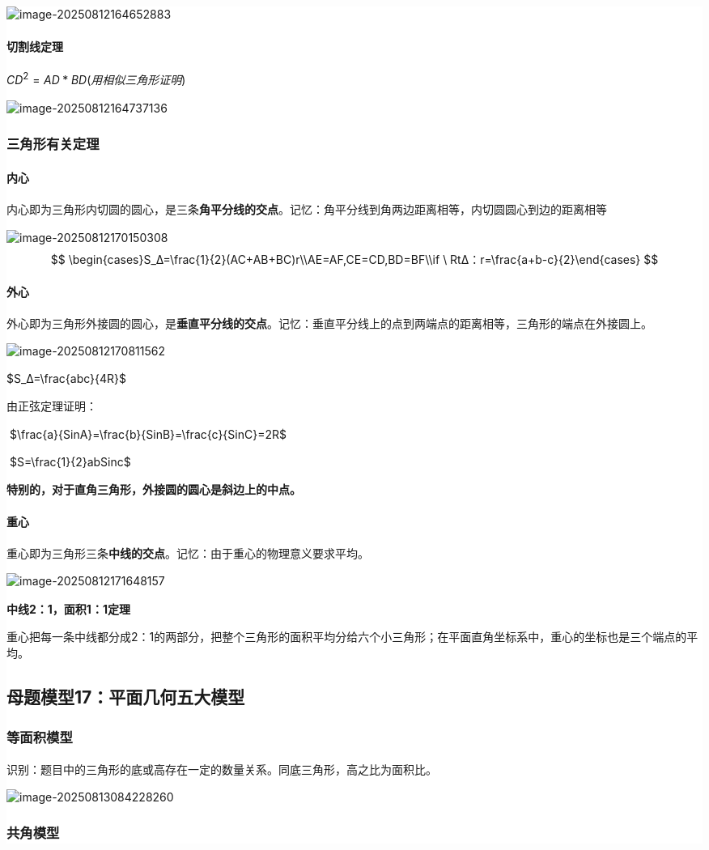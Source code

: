 ![image-20250812164652883](D:\myfirstgithubcode\daiyujinweb\assets\image-20250812164652883.png)

#### 切割线定理

$CD^2=AD*BD(用相似三角形证明)$

![image-20250812164737136](D:\myfirstgithubcode\daiyujinweb\assets\image-20250812164737136.png)

### 三角形有关定理

#### 内心

内心即为三角形内切圆的圆心，是三条**角平分线的交点**。记忆：角平分线到角两边距离相等，内切圆圆心到边的距离相等

![image-20250812170150308](D:\myfirstgithubcode\daiyujinweb\assets\image-20250812170150308.png)
$$
\begin{cases}S_Δ=\frac{1}{2}(AC+AB+BC)r\\AE=AF,CE=CD,BD=BF\\if \ RtΔ：r=\frac{a+b-c}{2}\end{cases}
$$

#### 外心

外心即为三角形外接圆的圆心，是**垂直平分线的交点**。记忆：垂直平分线上的点到两端点的距离相等，三角形的端点在外接圆上。

![image-20250812170811562](D:\myfirstgithubcode\daiyujinweb\assets\image-20250812170811562.png)

$S_Δ=\frac{abc}{4R}$​

由正弦定理证明：

​	$\frac{a}{SinA}=\frac{b}{SinB}=\frac{c}{SinC}=2R$

​	$S=\frac{1}{2}abSinc$

**特别的，对于直角三角形，外接圆的圆心是斜边上的中点。**

#### 重心

重心即为三角形三条**中线的交点**。记忆：由于重心的物理意义要求平均。

![image-20250812171648157](D:\myfirstgithubcode\daiyujinweb\assets\image-20250812171648157.png)

**中线2：1，面积1：1定理**

重心把每一条中线都分成2：1的两部分，把整个三角形的面积平均分给六个小三角形；在平面直角坐标系中，重心的坐标也是三个端点的平均。

## 母题模型17：平面几何五大模型

### 等面积模型

识别：题目中的三角形的底或高存在一定的数量关系。同底三角形，高之比为面积比。

![image-20250813084228260](D:\myfirstgithubcode\daiyujinweb\assets\image-20250813084228260.png)

### 共角模型
